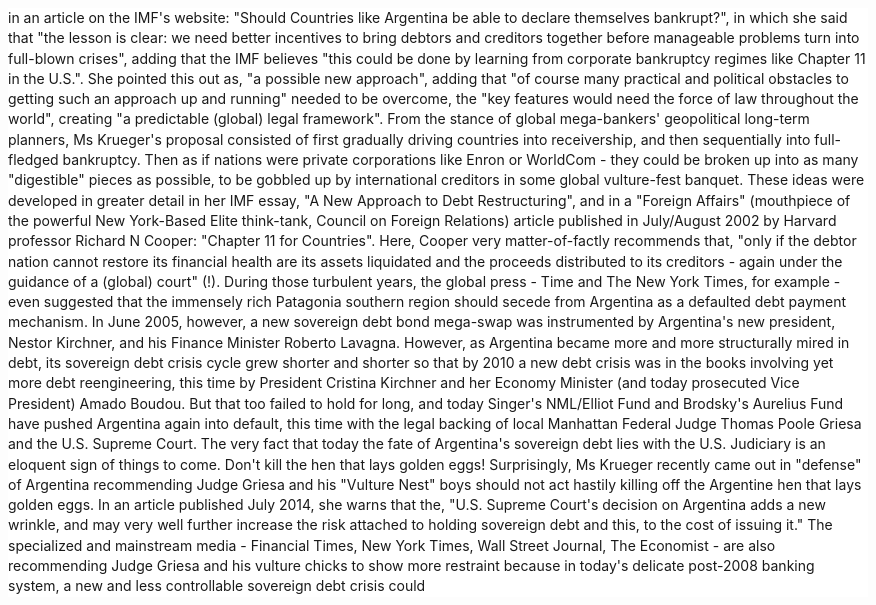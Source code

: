 in an article on the IMF's website:
"Should
Countries like Argentina be able to declare themselves bankrupt?", in which
she said that "the lesson is clear: we need better incentives to bring
debtors and creditors together before manageable problems turn into
full-blown crises", adding that the IMF believes "this could be done by
learning from corporate bankruptcy regimes like Chapter 11 in the U.S.".
She pointed this out as,
"a possible new approach", adding that "of course
many practical and political obstacles to getting such an approach up and
running" needed to be overcome, the "key features would need the force of
law throughout the world", creating "a predictable (global) legal
framework".
From the stance of global mega-bankers' geopolitical long-term planners, Ms
Krueger's proposal consisted of first gradually driving countries into
receivership, and then sequentially into full-fledged bankruptcy.
Then as if nations were private corporations like Enron or WorldCom - they
could be broken up into as many "digestible" pieces as possible, to be
gobbled up by international creditors in some global vulture-fest banquet.
These ideas were developed in greater detail in her IMF essay, "A New
Approach to Debt Restructuring", and in a "Foreign Affairs" (mouthpiece of
the powerful New York-Based Elite think-tank,
Council on Foreign Relations)
article published in July/August 2002 by Harvard professor Richard N Cooper:
"Chapter
11 for Countries".
Here, Cooper very matter-of-factly recommends that,
"only if the debtor
nation cannot restore its financial health are its assets liquidated and the
proceeds distributed to its creditors - again under the guidance of a
(global) court" (!).
During those turbulent years,
the global press - Time and The New York
Times, for example - even suggested that the
immensely rich Patagonia
southern region should secede from Argentina as a defaulted debt payment
mechanism.
In June 2005, however, a new sovereign debt bond mega-swap was instrumented
by Argentina's new president, Nestor Kirchner, and his Finance Minister
Roberto Lavagna.
However, as Argentina became more and more structurally mired in debt, its
sovereign debt crisis cycle grew shorter and shorter so that by 2010 a new
debt crisis was in the books involving yet more debt reengineering, this
time by President Cristina Kirchner and her Economy Minister (and today
prosecuted Vice President) Amado Boudou.
But that too failed to hold for long, and today Singer's NML/Elliot Fund and
Brodsky's Aurelius Fund have pushed Argentina again into default, this time
with the legal backing of local Manhattan Federal Judge
Thomas Poole Griesa and the U.S.
Supreme Court.
The very fact that today the fate of Argentina's sovereign debt lies with
the U.S. Judiciary is an eloquent sign of things to come.
Don't kill the hen that lays golden eggs!
Surprisingly, Ms Krueger recently came out in "defense" of Argentina
recommending Judge Griesa and his "Vulture Nest" boys should not act hastily
killing off the Argentine hen that lays golden eggs.
In an article published July 2014, she warns that the,
"U.S. Supreme Court's decision on Argentina
adds a new wrinkle, and may very well further increase the risk attached
to holding sovereign debt and this, to the cost of issuing it."
The specialized and mainstream media - Financial Times, New York Times, Wall
Street Journal, The Economist - are also recommending Judge Griesa and his
vulture chicks to show more restraint because in today's delicate post-2008
banking system, a new and less controllable sovereign debt crisis could